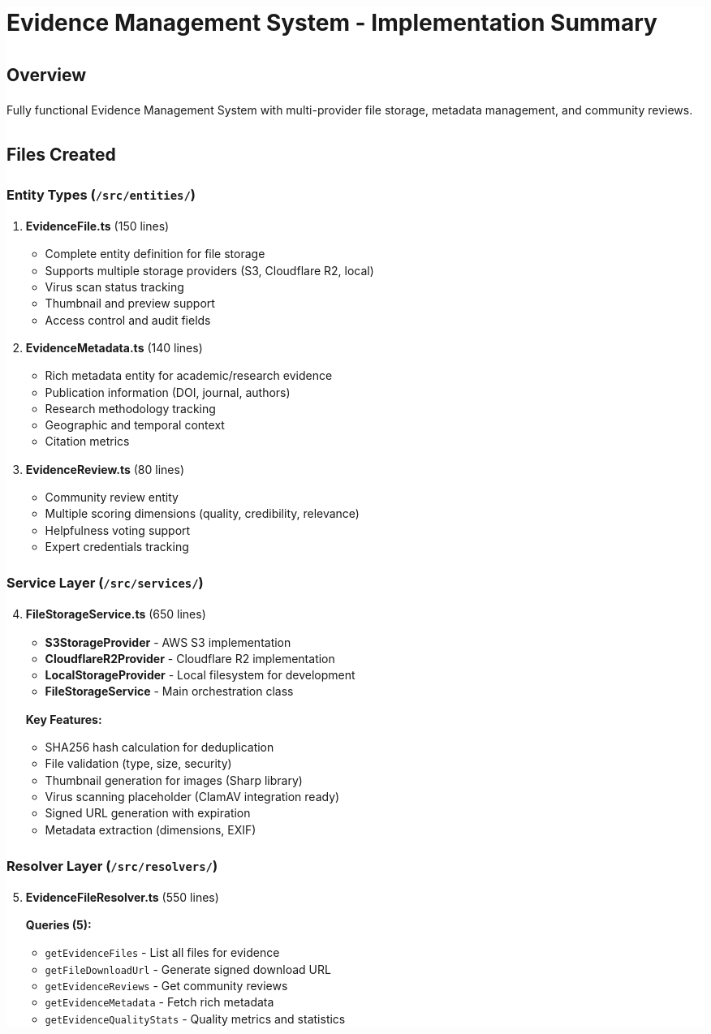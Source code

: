 # Evidence Management System - Implementation Summary

## Overview
Fully functional Evidence Management System with multi-provider file storage, metadata management, and community reviews.

## Files Created

### Entity Types (`/src/entities/`)
1. **EvidenceFile.ts** (150 lines)
   - Complete entity definition for file storage
   - Supports multiple storage providers (S3, Cloudflare R2, local)
   - Virus scan status tracking
   - Thumbnail and preview support
   - Access control and audit fields

2. **EvidenceMetadata.ts** (140 lines)
   - Rich metadata entity for academic/research evidence
   - Publication information (DOI, journal, authors)
   - Research methodology tracking
   - Geographic and temporal context
   - Citation metrics

3. **EvidenceReview.ts** (80 lines)
   - Community review entity
   - Multiple scoring dimensions (quality, credibility, relevance)
   - Helpfulness voting support
   - Expert credentials tracking

### Service Layer (`/src/services/`)
4. **FileStorageService.ts** (650 lines)
   - **S3StorageProvider** - AWS S3 implementation
   - **CloudflareR2Provider** - Cloudflare R2 implementation
   - **LocalStorageProvider** - Local filesystem for development
   - **FileStorageService** - Main orchestration class

   **Key Features:**
   - SHA256 hash calculation for deduplication
   - File validation (type, size, security)
   - Thumbnail generation for images (Sharp library)
   - Virus scanning placeholder (ClamAV integration ready)
   - Signed URL generation with expiration
   - Metadata extraction (dimensions, EXIF)

### Resolver Layer (`/src/resolvers/`)
5. **EvidenceFileResolver.ts** (550 lines)

   **Queries (5):**
   - `getEvidenceFiles` - List all files for evidence
   - `getFileDownloadUrl` - Generate signed download URL
   - `getEvidenceReviews` - Get community reviews
   - `getEvidenceMetadata` - Fetch rich metadata
   - `getEvidenceQualityStats` - Quality metrics and statistics
